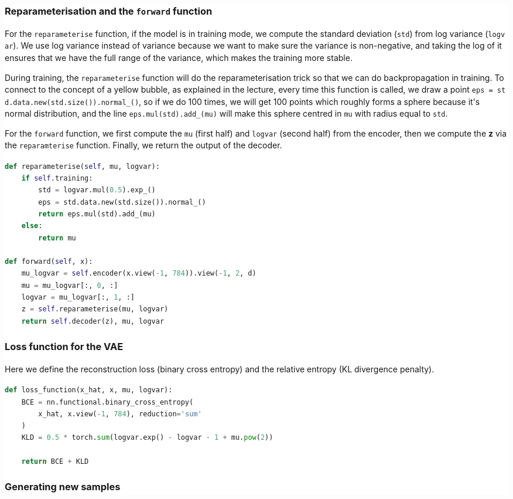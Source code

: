 
### Reparameterisation and the `forward` function

For the `reparameterise` function, if the model is in training mode, we compute the standard deviation (`std`) from log variance (`logvar`). We use log variance instead of variance because we want to make sure the variance is non-negative, and taking the log of it ensures that we have the full range of the variance, which makes the training more stable.

During training, the `reparameterise` function will do the reparameterisation trick so that we can do backpropagation in training. To connect to the concept of a yellow bubble, as explained in the lecture, every time this function is called, we draw a point `eps = std.data.new(std.size()).normal_()`, so if we do 100 times, we will get 100 points which roughly forms a sphere because it's normal distribution, and the line `eps.mul(std).add_(mu)` will make this sphere centred in `mu` with radius equal to `std`.

For the `forward` function, we first compute the `mu` (first half) and `logvar` (second half) from the encoder, then we compute the $\boldsymbol{z}$ via the `reparamterise` function. Finally, we return the output of the decoder.

```python
def reparameterise(self, mu, logvar):
    if self.training:
        std = logvar.mul(0.5).exp_()
        eps = std.data.new(std.size()).normal_()
        return eps.mul(std).add_(mu)
    else:
        return mu

def forward(self, x):
    mu_logvar = self.encoder(x.view(-1, 784)).view(-1, 2, d)
    mu = mu_logvar[:, 0, :]
    logvar = mu_logvar[:, 1, :]
    z = self.reparameterise(mu, logvar)
    return self.decoder(z), mu, logvar
```


### Loss function for the VAE

Here we define the reconstruction loss (binary cross entropy) and the relative entropy (KL divergence penalty).

```python
def loss_function(x_hat, x, mu, logvar):
    BCE = nn.functional.binary_cross_entropy(
        x_hat, x.view(-1, 784), reduction='sum'
    )
    KLD = 0.5 * torch.sum(logvar.exp() - logvar - 1 + mu.pow(2))

    return BCE + KLD
```


### Generating new samples

